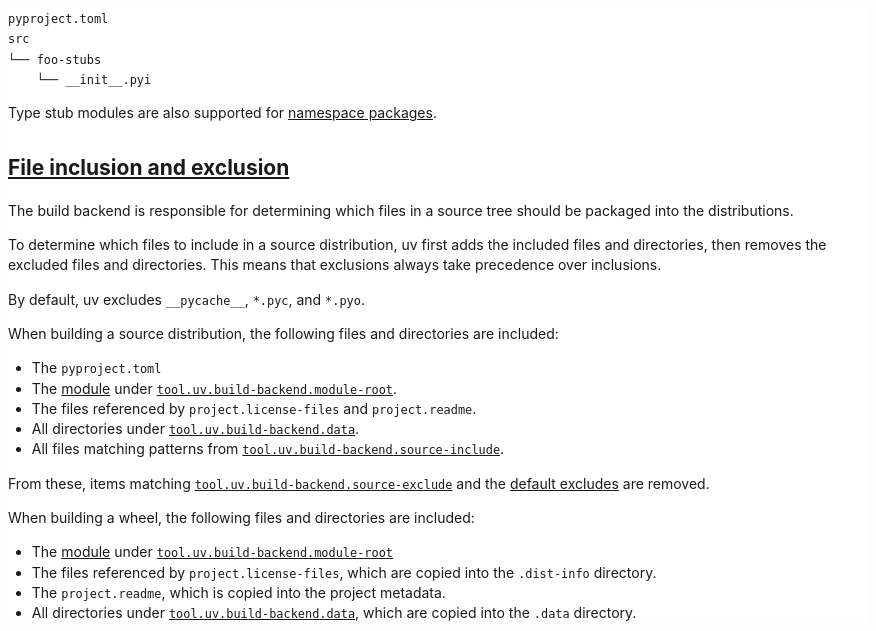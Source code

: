 ```
pyproject.toml
src
└── foo-stubs
    └── __init__.pyi

```

Type stub modules are also supported for [namespace packages](https://docs.astral.sh/uv/concepts/build-backend/#namespace-packages).

## [File inclusion and exclusion](https://docs.astral.sh/uv/concepts/build-backend/\#file-inclusion-and-exclusion)

The build backend is responsible for determining which files in a source tree should be packaged
into the distributions.

To determine which files to include in a source distribution, uv first adds the included files and
directories, then removes the excluded files and directories. This means that exclusions always take
precedence over inclusions.

By default, uv excludes `__pycache__`, `*.pyc`, and `*.pyo`.

When building a source distribution, the following files and directories are included:

- The `pyproject.toml`
- The [module](https://docs.astral.sh/uv/concepts/build-backend/#modules) under
[`tool.uv.build-backend.module-root`](https://docs.astral.sh/uv/reference/settings/#build-backend_module-root).
- The files referenced by `project.license-files` and `project.readme`.
- All directories under [`tool.uv.build-backend.data`](https://docs.astral.sh/uv/reference/settings/#build-backend_data).
- All files matching patterns from
[`tool.uv.build-backend.source-include`](https://docs.astral.sh/uv/reference/settings/#build-backend_source-include).

From these, items matching
[`tool.uv.build-backend.source-exclude`](https://docs.astral.sh/uv/reference/settings/#build-backend_source-exclude) and
the [default excludes](https://docs.astral.sh/uv/reference/settings/#build-backend_default-excludes) are removed.

When building a wheel, the following files and directories are included:

- The [module](https://docs.astral.sh/uv/concepts/build-backend/#modules) under
[`tool.uv.build-backend.module-root`](https://docs.astral.sh/uv/reference/settings/#build-backend_module-root)
- The files referenced by `project.license-files`, which are copied into the `.dist-info` directory.
- The `project.readme`, which is copied into the project metadata.
- All directories under [`tool.uv.build-backend.data`](https://docs.astral.sh/uv/reference/settings/#build-backend_data),
which are copied into the `.data` directory.
